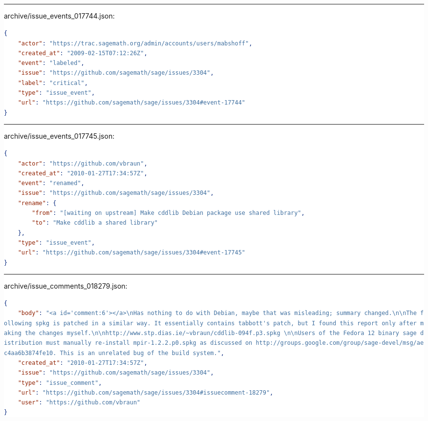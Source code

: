 

---

archive/issue_events_017744.json:
```json
{
    "actor": "https://trac.sagemath.org/admin/accounts/users/mabshoff",
    "created_at": "2009-02-15T07:12:26Z",
    "event": "labeled",
    "issue": "https://github.com/sagemath/sage/issues/3304",
    "label": "critical",
    "type": "issue_event",
    "url": "https://github.com/sagemath/sage/issues/3304#event-17744"
}
```



---

archive/issue_events_017745.json:
```json
{
    "actor": "https://github.com/vbraun",
    "created_at": "2010-01-27T17:34:57Z",
    "event": "renamed",
    "issue": "https://github.com/sagemath/sage/issues/3304",
    "rename": {
        "from": "[waiting on upstream] Make cddlib Debian package use shared library",
        "to": "Make cddlib a shared library"
    },
    "type": "issue_event",
    "url": "https://github.com/sagemath/sage/issues/3304#event-17745"
}
```



---

archive/issue_comments_018279.json:
```json
{
    "body": "<a id='comment:6'></a>\nHas nothing to do with Debian, maybe that was misleading; summary changed.\n\nThe following spkg is patched in a similar way. It essentially contains tabbott's patch, but I found this report only after making the changes myself.\n\nhttp://www.stp.dias.ie/~vbraun/cddlib-094f.p3.spkg \n\nUsers of the Fedora 12 binary sage distribution must manually re-install mpir-1.2.2.p0.spkg as discussed on http://groups.google.com/group/sage-devel/msg/aec4aa6b3874fe10. This is an unrelated bug of the build system.",
    "created_at": "2010-01-27T17:34:57Z",
    "issue": "https://github.com/sagemath/sage/issues/3304",
    "type": "issue_comment",
    "url": "https://github.com/sagemath/sage/issues/3304#issuecomment-18279",
    "user": "https://github.com/vbraun"
}
```
